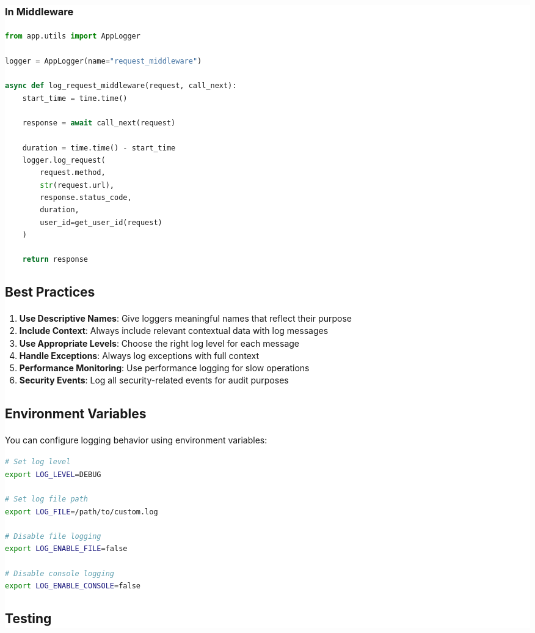### In Middleware

```python
from app.utils import AppLogger

logger = AppLogger(name="request_middleware")

async def log_request_middleware(request, call_next):
    start_time = time.time()
    
    response = await call_next(request)
    
    duration = time.time() - start_time
    logger.log_request(
        request.method,
        str(request.url),
        response.status_code,
        duration,
        user_id=get_user_id(request)
    )
    
    return response
```

## Best Practices

1. **Use Descriptive Names**: Give loggers meaningful names that reflect their purpose
2. **Include Context**: Always include relevant contextual data with log messages
3. **Use Appropriate Levels**: Choose the right log level for each message
4. **Handle Exceptions**: Always log exceptions with full context
5. **Performance Monitoring**: Use performance logging for slow operations
6. **Security Events**: Log all security-related events for audit purposes

## Environment Variables

You can configure logging behavior using environment variables:

```bash
# Set log level
export LOG_LEVEL=DEBUG

# Set log file path
export LOG_FILE=/path/to/custom.log

# Disable file logging
export LOG_ENABLE_FILE=false

# Disable console logging
export LOG_ENABLE_CONSOLE=false
```

## Testing
